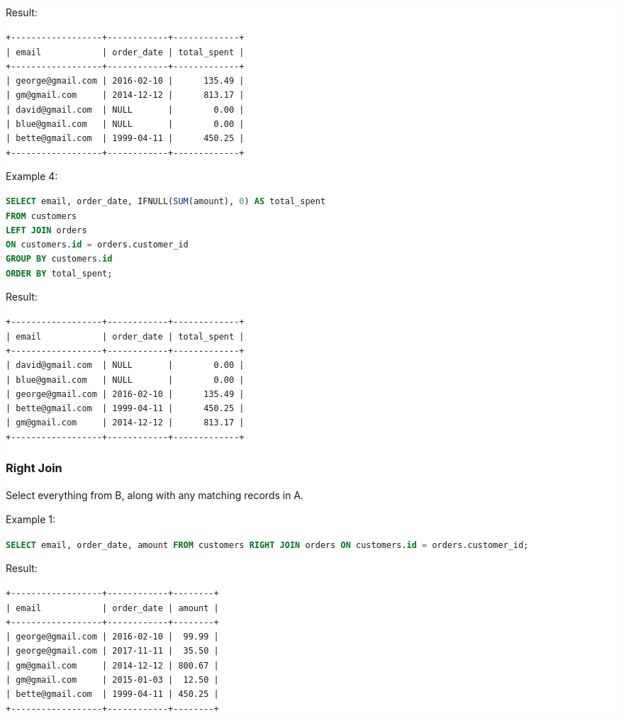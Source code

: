 Result:

```
+------------------+------------+-------------+
| email            | order_date | total_spent |
+------------------+------------+-------------+
| george@gmail.com | 2016-02-10 |      135.49 |
| gm@gmail.com     | 2014-12-12 |      813.17 |
| david@gmail.com  | NULL       |        0.00 |
| blue@gmail.com   | NULL       |        0.00 |
| bette@gmail.com  | 1999-04-11 |      450.25 |
+------------------+------------+-------------+
```

Example 4: 

```sql
SELECT email, order_date, IFNULL(SUM(amount), 0) AS total_spent 
FROM customers 
LEFT JOIN orders 
ON customers.id = orders.customer_id 
GROUP BY customers.id 
ORDER BY total_spent;   
```

Result:

```
+------------------+------------+-------------+
| email            | order_date | total_spent |
+------------------+------------+-------------+
| david@gmail.com  | NULL       |        0.00 |
| blue@gmail.com   | NULL       |        0.00 |
| george@gmail.com | 2016-02-10 |      135.49 |
| bette@gmail.com  | 1999-04-11 |      450.25 |
| gm@gmail.com     | 2014-12-12 |      813.17 |
+------------------+------------+-------------+
```

### Right Join

Select everything from B, along with any matching records in A.

Example 1: 

```sql
SELECT email, order_date, amount FROM customers RIGHT JOIN orders ON customers.id = orders.customer_id;
```

Result:

```
+------------------+------------+--------+
| email            | order_date | amount |
+------------------+------------+--------+
| george@gmail.com | 2016-02-10 |  99.99 |
| george@gmail.com | 2017-11-11 |  35.50 |
| gm@gmail.com     | 2014-12-12 | 800.67 |
| gm@gmail.com     | 2015-01-03 |  12.50 |
| bette@gmail.com  | 1999-04-11 | 450.25 |
+------------------+------------+--------+
```
